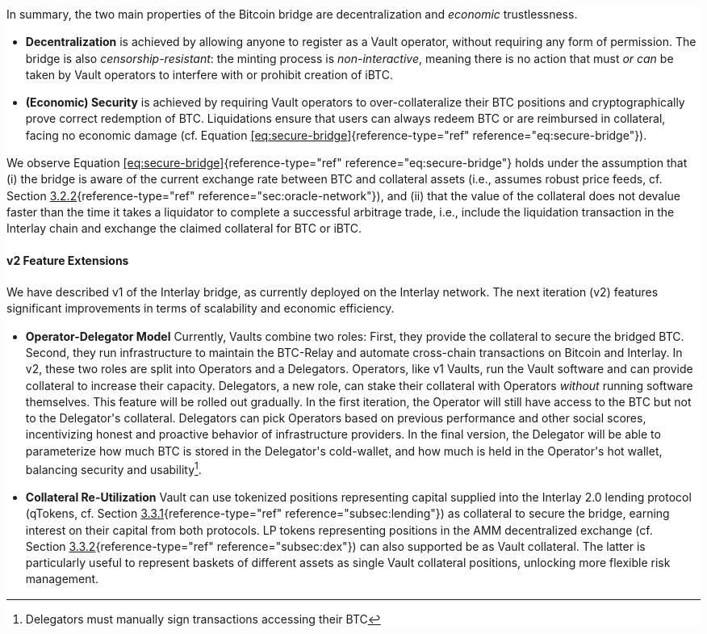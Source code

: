In summary, the two main properties of the Bitcoin bridge are
decentralization and *economic* trustlessness.

-   **Decentralization** is achieved by allowing anyone to register as a
    Vault operator, without requiring any form of permission. The bridge
    is also *censorship-resistant*: the minting process is
    *non-interactive*, meaning there is no action that must *or can* be
    taken by Vault operators to interfere with or prohibit creation of
    iBTC.

-   **(Economic) Security** is achieved by requiring Vault operators to
    over-collateralize their BTC positions and cryptographically prove
    correct redemption of BTC. Liquidations ensure that users can always
    redeem BTC or are reimbursed in collateral, facing no economic
    damage (cf. Equation
    [\[eq:secure-bridge\]](#eq:secure-bridge){reference-type="ref"
    reference="eq:secure-bridge"}).

We observe Equation
[\[eq:secure-bridge\]](#eq:secure-bridge){reference-type="ref"
reference="eq:secure-bridge"} holds under the assumption that (i) the
bridge is aware of the current exchange rate between BTC and collateral
assets (i.e., assumes robust price feeds, cf.
Section [3.2.2](#sec:oracle-network){reference-type="ref"
reference="sec:oracle-network"}), and (ii) that the value of the
collateral does not devalue faster than the time it takes a liquidator
to complete a successful arbitrage trade, i.e., include the liquidation
transaction in the Interlay chain and exchange the claimed collateral
for BTC or iBTC.

#### v2 Feature Extensions

We have described v1 of the Interlay bridge, as currently deployed on
the Interlay network. The next iteration (v2) features significant
improvements in terms of scalability and economic efficiency.

-   **Operator-Delegator Model** Currently, Vaults combine two roles:
    First, they provide the collateral to secure the bridged BTC.
    Second, they run infrastructure to maintain the BTC-Relay and
    automate cross-chain transactions on Bitcoin and Interlay. In v2,
    these two roles are split into Operators and a Delegators.
    Operators, like v1 Vaults, run the Vault software and can provide
    collateral to increase their capacity. Delegators, a new role, can
    stake their collateral with Operators *without* running software
    themselves. This feature will be rolled out gradually. In the first
    iteration, the Operator will still have access to the BTC but not to
    the Delegator's collateral. Delegators can pick Operators based on
    previous performance and other social scores, incentivizing honest
    and proactive behavior of infrastructure providers. In the final
    version, the Delegator will be able to parameterize how much BTC is
    stored in the Delegator's cold-wallet, and how much is held in the
    Operator's hot wallet, balancing security and usability[^7].

-   **Collateral Re-Utilization** Vault can use tokenized positions
    representing capital supplied into the Interlay 2.0 lending protocol
    (qTokens, cf. Section [3.3.1](#subsec:lending){reference-type="ref"
    reference="subsec:lending"}) as collateral to secure the bridge,
    earning interest on their capital from both protocols. LP tokens
    representing positions in the AMM decentralized exchange (cf.
    Section [3.3.2](#subsec:dex){reference-type="ref"
    reference="subsec:dex"}) can also supported be as Vault collateral.
    The latter is particularly useful to represent baskets of different
    assets as single Vault collateral positions, unlocking more flexible
    risk management.


[^1]: <https://substrate.io/>
[^2]: <https://docs.substrate.io/fundamentals/transaction-lifecycle/>
[^3]: <https://docs.substrate.io/fundamentals/offchain-operations/>
[^4]: <https://spec.interlay.io>[]{#fn:spec label="fn:spec"}
[^5]: <https://github.com/interlay>
[^6]: <https://docs.interlay.io/#/about/audits>
[^7]: Delegators must manually sign transactions accessing their BTC
[^8]: EVM or WASM smart contract support can be added on demand given
[^9]: <https://github.com/interlay/interbtc-api/>
[^10]: <https://github.com/interlay/interbtc-clients>
[^11]: <https://docs.interlay.io/#/developers/api>
[^12]: <https://github.com/interlay/interbtc-ui>
[^13]: <https://polkadot.js.org/docs/substrate/extrinsics/#batchallcalls-veccall>
[^14]: Vaults can set more conservative collateral thresholds to reduce
[^15]: <https://wikibitimg.fx994.com/attach/2020/10/189869321/WBE189869321_21425.pdf>
[^16]: <https://curve.readthedocs.io/dao-vecrv.html>
[^17]: <https://github.com/aave/protocol-v2/blob/feat/permissioned-market/aave-arc-whitepaper.pdf>
[^18]: <https://docs.interlay.io/#/interlay/tokenomics>